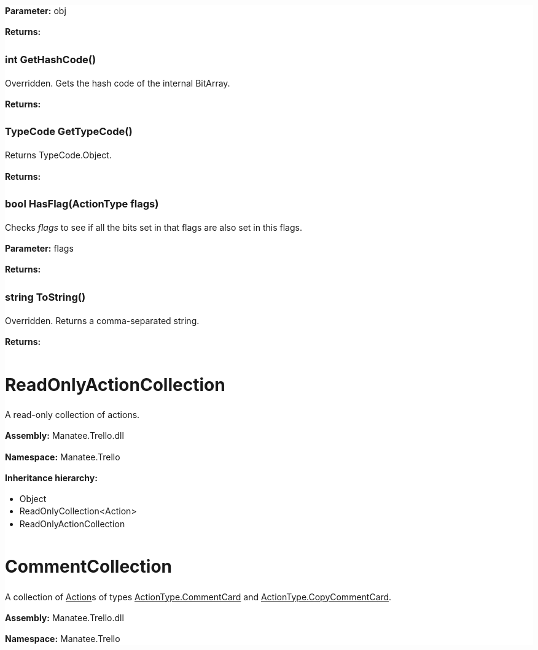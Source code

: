 **Parameter:** obj



**Returns:** 

### int GetHashCode()

Overridden. Gets the hash code of the internal BitArray.

**Returns:** 

### TypeCode GetTypeCode()

Returns TypeCode.Object.

**Returns:** 

### bool HasFlag(ActionType flags)

Checks *flags* to see if all the bits set in
that flags are also set in this flags.

**Parameter:** flags



**Returns:** 

### string ToString()

Overridden. Returns a comma-separated string.

**Returns:** 

# ReadOnlyActionCollection

A read-only collection of actions.

**Assembly:** Manatee.Trello.dll

**Namespace:** Manatee.Trello

**Inheritance hierarchy:**

- Object
- ReadOnlyCollection&lt;Action&gt;
- ReadOnlyActionCollection

# CommentCollection

A collection of [Action](/API-Actions#action)s of types [ActionType.CommentCard](/API-Actions#static-actiontype-commentcard) and [ActionType.CopyCommentCard](/API-Actions#static-actiontype-copycommentcard).

**Assembly:** Manatee.Trello.dll

**Namespace:** Manatee.Trello
